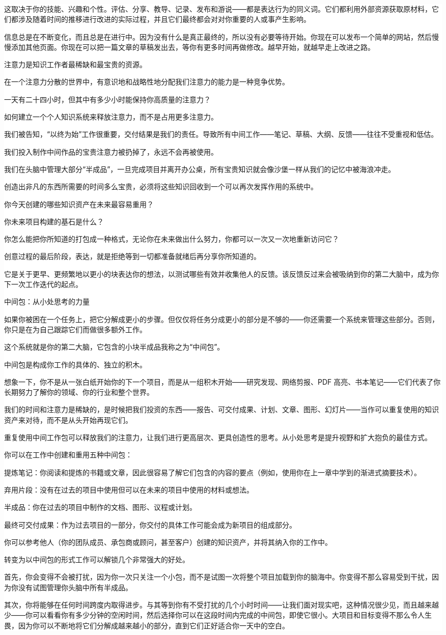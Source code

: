 这取决于你的技能、兴趣和个性。评估、分享、教导、记录、发布和游说——都是表达行为的同义词。它们都利用外部资源获取原材料，它们都涉及随着时间的推移进行改进的实际过程，并且它们最终都会对对你重要的人或事产生影响。

信息总是在不断变化，而且总是在进行中。因为没有什么是真正最终的，所以没有必要等待开始。你现在可以发布一个简单的网站，然后慢慢添加其他页面。你现在可以把一篇文章的草稿发出去，等你有更多时间再做修改。越早开始，就越早走上改进之路。

注意力是知识工作者最稀缺和最宝贵的资源。

在一个注意力分散的世界中，有意识地和战略性地分配我们注意力的能力是一种竞争优势。

一天有二十四小时，但其中有多少小时能保持你高质量的注意力？

如何建立一个个人知识系统来释放注意力，而不是占用更多注意力。

我们被告知，“以终为始”工作很重要，交付结果是我们的责任。导致所有中间工作——笔记、草稿、大纲、反馈——往往不受重视和低估。

我们投入制作中间作品的宝贵注意力被扔掉了，永远不会再被使用。

我们在头脑中管理大部分“半成品”，一旦完成项目并离开办公桌，所有宝贵知识就会像沙堡一样从我们的记忆中被海浪冲走。

创造出非凡的东西所需要的时间多么宝贵，必须将这些知识回收到一个可以再次发挥作用的系统中。

你今天创建的哪些知识资产在未来最容易重用？

你未来项目构建的基石是什么？

你怎么能把你所知道的打包成一种格式，无论你在未来做出什么努力，你都可以一次又一次地重新访问它？

创意过程的最后阶段，表达，就是拒绝等到一切都准备就绪后再分享你所知道的。

它是关于更早、更频繁地以更小的块表达你的想法，以测试哪些有效并收集他人的反馈。该反馈反过来会被吸纳到你的第二大脑中，成为你下一次工作迭代的起点。

中间包：从小处思考的力量

如果你被困在一个任务上，把它分解成更小的步骤。但仅仅将任务分成更小的部分是不够的——你还需要一个系统来管理这些部分。否则，你只是在为自己跟踪它们而做很多额外工作。

这个系统就是你的第二大脑，它包含的小块半成品我称之为“中间包”。

中间包是构成你工作的具体的、独立的积木。

想象一下，你不是从一张白纸开始你的下一个项目，而是从一组积木开始——研究发现、网络剪报、PDF 高亮、书本笔记——它们代表了你长期努力了解你的领域、你的行业和整个世界。

我们的时间和注意力是稀缺的，是时候把我们投资的东西——报告、可交付成果、计划、文章、图形、幻灯片——当作可以重复使用的知识资产来对待，而不是从头开始再现它们。

重复使用中间工作包可以释放我们的注意力，让我们进行更高层次、更具创造性的思考。从小处思考是提升视野和扩大抱负的最佳方式。

你可以在工作中创建和重用五种中间包：

提炼笔记：你阅读和提炼的书籍或文章，因此很容易了解它们包含的内容的要点（例如，使用你在上一章中学到的渐进式摘要技术）。

弃用片段：没有在过去的项目中使用但可以在未来的项目中使用的材料或想法。

半成品：你在过去的项目中制作的文档、图形、议程或计划。

最终可交付成果：作为过去项目的一部分，你交付的具体工作可能会成为新项目的组成部分。

你可以参考他人（你的团队成员、承包商或顾问，甚至客户）创建的知识资产，并将其纳入你的工作中。

转变为以中间包的形式工作可以解锁几个非常强大的好处。

首先，你会变得不会被打扰，因为你一次只关注一个小包，而不是试图一次将整个项目加载到你的脑海中。你变得不那么容易受到干扰，因为你没有试图管理你头脑中所有半成品。

其次，你将能够在任何时间跨度内取得进步。与其等到你有不受打扰的几个小时时间——让我们面对现实吧，这种情况很少见，而且越来越少——你可以看看你有多少分钟的空闲时间，然后选择你可以在这段时间内完成的中间包，即使它很小。大项目和目标变得不那么令人生畏，因为你可以不断地将它们分解成越来越小的部分，直到它们正好适合你一天中的空白。
